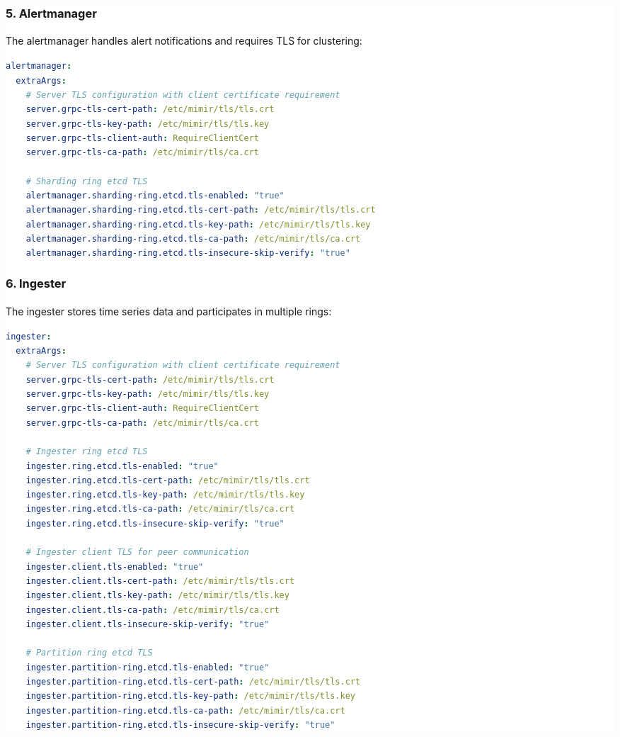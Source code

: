 ### 5. Alertmanager

The alertmanager handles alert notifications and requires TLS for clustering:

```yaml
alertmanager:
  extraArgs:
    # Server TLS configuration with client certificate requirement
    server.grpc-tls-cert-path: /etc/mimir/tls/tls.crt
    server.grpc-tls-key-path: /etc/mimir/tls/tls.key
    server.grpc-tls-client-auth: RequireClientCert
    server.grpc-tls-ca-path: /etc/mimir/tls/ca.crt
    
    # Sharding ring etcd TLS
    alertmanager.sharding-ring.etcd.tls-enabled: "true"
    alertmanager.sharding-ring.etcd.tls-cert-path: /etc/mimir/tls/tls.crt
    alertmanager.sharding-ring.etcd.tls-key-path: /etc/mimir/tls/tls.key
    alertmanager.sharding-ring.etcd.tls-ca-path: /etc/mimir/tls/ca.crt
    alertmanager.sharding-ring.etcd.tls-insecure-skip-verify: "true"
```

### 6. Ingester

The ingester stores time series data and participates in multiple rings:

```yaml
ingester:
  extraArgs:
    # Server TLS configuration with client certificate requirement
    server.grpc-tls-cert-path: /etc/mimir/tls/tls.crt
    server.grpc-tls-key-path: /etc/mimir/tls/tls.key
    server.grpc-tls-client-auth: RequireClientCert
    server.grpc-tls-ca-path: /etc/mimir/tls/ca.crt
    
    # Ingester ring etcd TLS
    ingester.ring.etcd.tls-enabled: "true"
    ingester.ring.etcd.tls-cert-path: /etc/mimir/tls/tls.crt
    ingester.ring.etcd.tls-key-path: /etc/mimir/tls/tls.key
    ingester.ring.etcd.tls-ca-path: /etc/mimir/tls/ca.crt
    ingester.ring.etcd.tls-insecure-skip-verify: "true"
    
    # Ingester client TLS for peer communication
    ingester.client.tls-enabled: "true"
    ingester.client.tls-cert-path: /etc/mimir/tls/tls.crt
    ingester.client.tls-key-path: /etc/mimir/tls/tls.key
    ingester.client.tls-ca-path: /etc/mimir/tls/ca.crt
    ingester.client.tls-insecure-skip-verify: "true"
    
    # Partition ring etcd TLS
    ingester.partition-ring.etcd.tls-enabled: "true"
    ingester.partition-ring.etcd.tls-cert-path: /etc/mimir/tls/tls.crt
    ingester.partition-ring.etcd.tls-key-path: /etc/mimir/tls/tls.key
    ingester.partition-ring.etcd.tls-ca-path: /etc/mimir/tls/ca.crt
    ingester.partition-ring.etcd.tls-insecure-skip-verify: "true"
```
